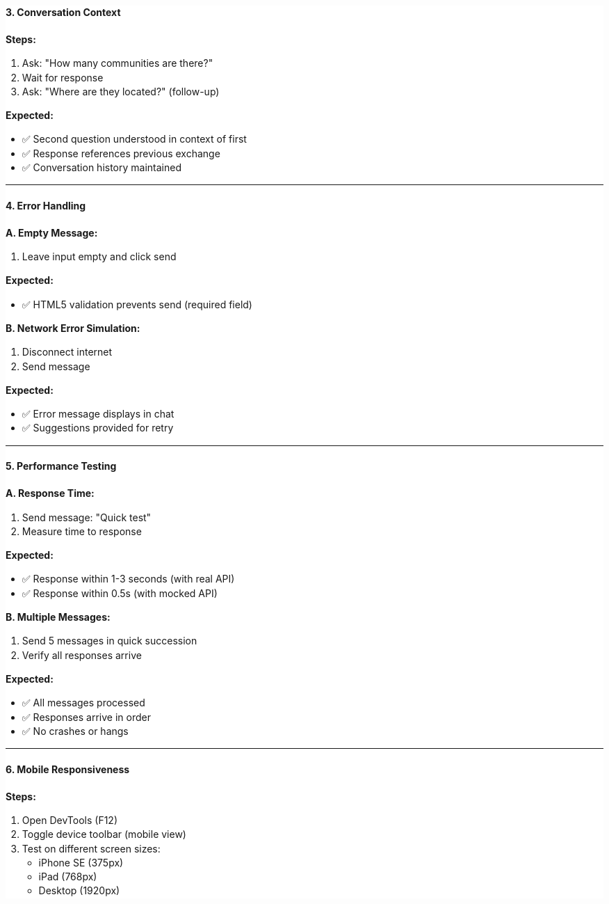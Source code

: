 #### 3. Conversation Context

**Steps:**
1. Ask: "How many communities are there?"
2. Wait for response
3. Ask: "Where are they located?" (follow-up)

**Expected:**
- ✅ Second question understood in context of first
- ✅ Response references previous exchange
- ✅ Conversation history maintained

---

#### 4. Error Handling

**A. Empty Message:**
1. Leave input empty and click send

**Expected:**
- ✅ HTML5 validation prevents send (required field)

**B. Network Error Simulation:**
1. Disconnect internet
2. Send message

**Expected:**
- ✅ Error message displays in chat
- ✅ Suggestions provided for retry

---

#### 5. Performance Testing

**A. Response Time:**
1. Send message: "Quick test"
2. Measure time to response

**Expected:**
- ✅ Response within 1-3 seconds (with real API)
- ✅ Response within 0.5s (with mocked API)

**B. Multiple Messages:**
1. Send 5 messages in quick succession
2. Verify all responses arrive

**Expected:**
- ✅ All messages processed
- ✅ Responses arrive in order
- ✅ No crashes or hangs

---

#### 6. Mobile Responsiveness

**Steps:**
1. Open DevTools (F12)
2. Toggle device toolbar (mobile view)
3. Test on different screen sizes:
   - iPhone SE (375px)
   - iPad (768px)
   - Desktop (1920px)
